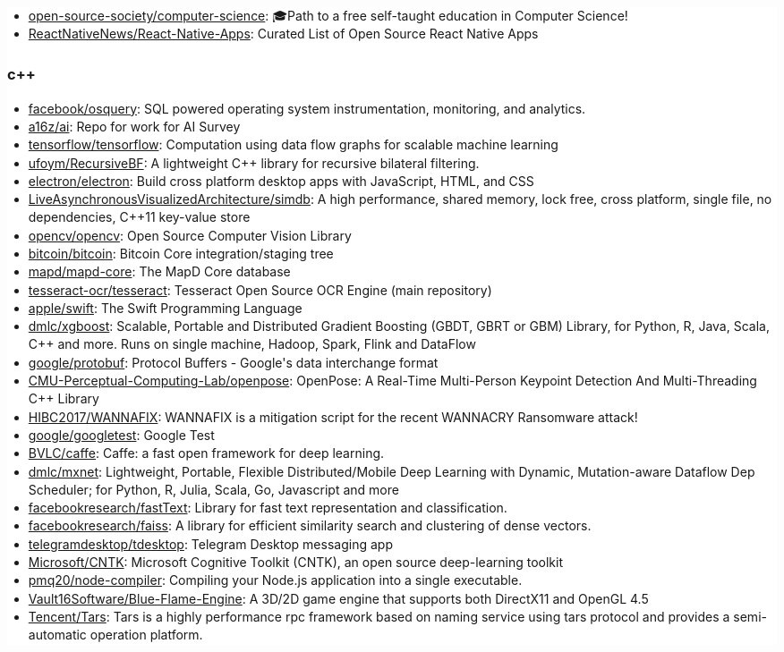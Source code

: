 * [open-source-society/computer-science](https://github.com/open-source-society/computer-science): <g-emoji alias="mortar_board" fallback-src="https://assets-cdn.github.com/images/icons/emoji/unicode/1f393.png" ios-version="6.0">🎓</g-emoji>Path to a free self-taught education in Computer Science!
* [ReactNativeNews/React-Native-Apps](https://github.com/ReactNativeNews/React-Native-Apps): Curated List of Open Source React Native Apps

### c++
* [facebook/osquery](https://github.com/facebook/osquery): SQL powered operating system instrumentation, monitoring, and analytics.
* [a16z/ai](https://github.com/a16z/ai): Repo for work for AI Survey
* [tensorflow/tensorflow](https://github.com/tensorflow/tensorflow): Computation using data flow graphs for scalable machine learning
* [ufoym/RecursiveBF](https://github.com/ufoym/RecursiveBF): A lightweight C++ library for recursive bilateral filtering.
* [electron/electron](https://github.com/electron/electron): Build cross platform desktop apps with JavaScript, HTML, and CSS
* [LiveAsynchronousVisualizedArchitecture/simdb](https://github.com/LiveAsynchronousVisualizedArchitecture/simdb): A high performance, shared memory, lock free, cross platform, single file, no dependencies, C++11 key-value store
* [opencv/opencv](https://github.com/opencv/opencv): Open Source Computer Vision Library
* [bitcoin/bitcoin](https://github.com/bitcoin/bitcoin): Bitcoin Core integration/staging tree
* [mapd/mapd-core](https://github.com/mapd/mapd-core): The MapD Core database
* [tesseract-ocr/tesseract](https://github.com/tesseract-ocr/tesseract): Tesseract Open Source OCR Engine (main repository)
* [apple/swift](https://github.com/apple/swift): The Swift Programming Language
* [dmlc/xgboost](https://github.com/dmlc/xgboost): Scalable, Portable and Distributed Gradient Boosting (GBDT, GBRT or GBM) Library, for Python, R, Java, Scala, C++ and more. Runs on single machine, Hadoop, Spark, Flink and DataFlow
* [google/protobuf](https://github.com/google/protobuf): Protocol Buffers - Google's data interchange format
* [CMU-Perceptual-Computing-Lab/openpose](https://github.com/CMU-Perceptual-Computing-Lab/openpose): OpenPose: A Real-Time Multi-Person Keypoint Detection And Multi-Threading C++ Library
* [HIBC2017/WANNAFIX](https://github.com/HIBC2017/WANNAFIX): WANNAFIX is a mitigation script for the recent WANNACRY Ransomware attack!
* [google/googletest](https://github.com/google/googletest): Google Test
* [BVLC/caffe](https://github.com/BVLC/caffe): Caffe: a fast open framework for deep learning.
* [dmlc/mxnet](https://github.com/dmlc/mxnet): Lightweight, Portable, Flexible Distributed/Mobile Deep Learning with Dynamic, Mutation-aware Dataflow Dep Scheduler; for Python, R, Julia, Scala, Go, Javascript and more
* [facebookresearch/fastText](https://github.com/facebookresearch/fastText): Library for fast text representation and classification.
* [facebookresearch/faiss](https://github.com/facebookresearch/faiss): A library for efficient similarity search and clustering of dense vectors.
* [telegramdesktop/tdesktop](https://github.com/telegramdesktop/tdesktop): Telegram Desktop messaging app
* [Microsoft/CNTK](https://github.com/Microsoft/CNTK): Microsoft Cognitive Toolkit (CNTK), an open source deep-learning toolkit
* [pmq20/node-compiler](https://github.com/pmq20/node-compiler): Compiling your Node.js application into a single executable.
* [Vault16Software/Blue-Flame-Engine](https://github.com/Vault16Software/Blue-Flame-Engine): A 3D/2D game engine that supports both DirectX11 and OpenGL 4.5
* [Tencent/Tars](https://github.com/Tencent/Tars): Tars is a highly performance rpc framework based on naming service using tars protocol and provides a semi-automatic operation platform.
